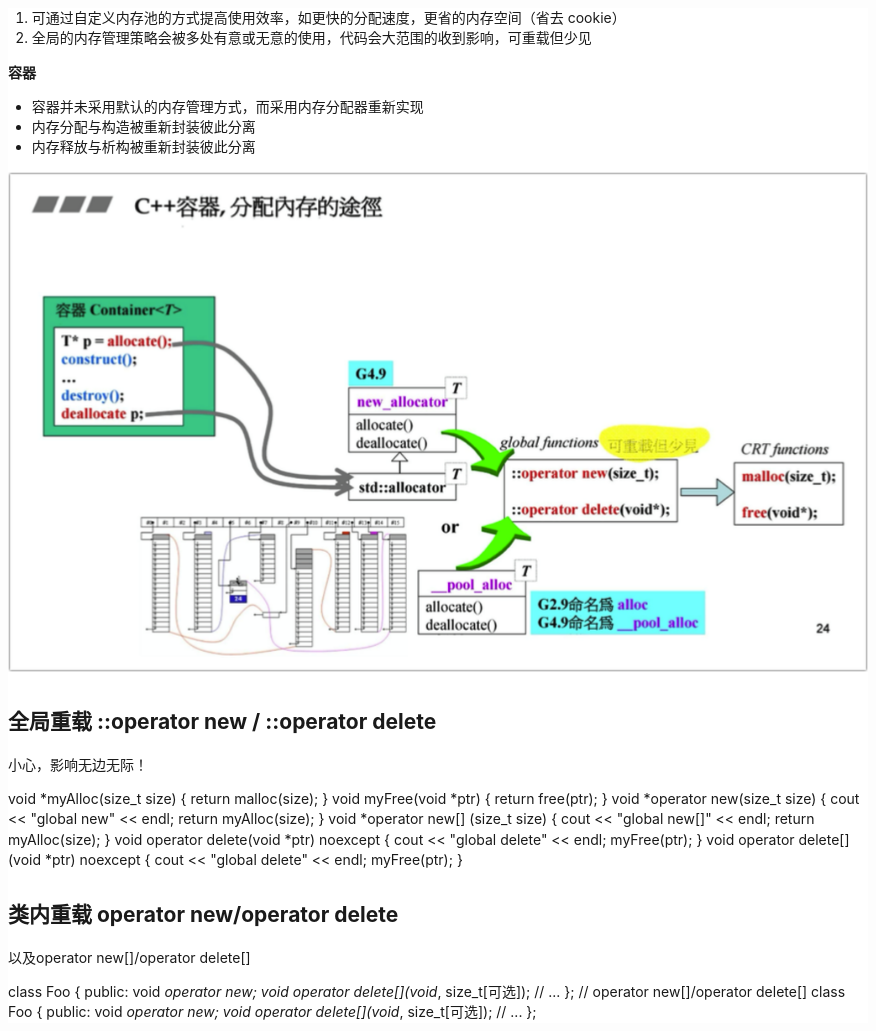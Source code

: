 1. 可通过自定义内存池的方式提高使用效率，如更快的分配速度，更省的内存空间（省去 cookie） 
2. 全局的内存管理策略会被多处有意或无意的使用，代码会大范围的收到影响，可重载但少见 

**容器**

- 容器并未采用默认的内存管理方式，而采用内存分配器重新实现
- 内存分配与构造被重新封装彼此分离
- 内存释放与析构被重新封装彼此分离

![img](./assets/05ac30b40d485d4caf9f49039b221dd5-667083.png)

## 全局重载 ::operator new / ::operator delete 

小心，影响无边无际！

void *myAlloc(size_t size) {   return malloc(size); } void myFree(void *ptr) {   return free(ptr); } void *operator new(size_t size) {   cout << "global new" << endl;   return myAlloc(size); } void *operator new[] (size_t size) {   cout << "global new[]" << endl;   return myAlloc(size); } void operator delete(void *ptr) noexcept {   cout << "global delete" << endl;   myFree(ptr); } void operator delete[] (void *ptr) noexcept {   cout << "global delete" << endl;   myFree(ptr); }

## 类内重载 operator new/operator delete 

以及operator new[]/operator delete[]

class Foo { public:   void *operator new[](size_t);   void operator delete[](void*, size_t[可选]);   // ... }; // operator new[]/operator delete[] class Foo { public:   void *operator new[](size_t);   void operator delete[](void*, size_t[可选]);   // ... };
